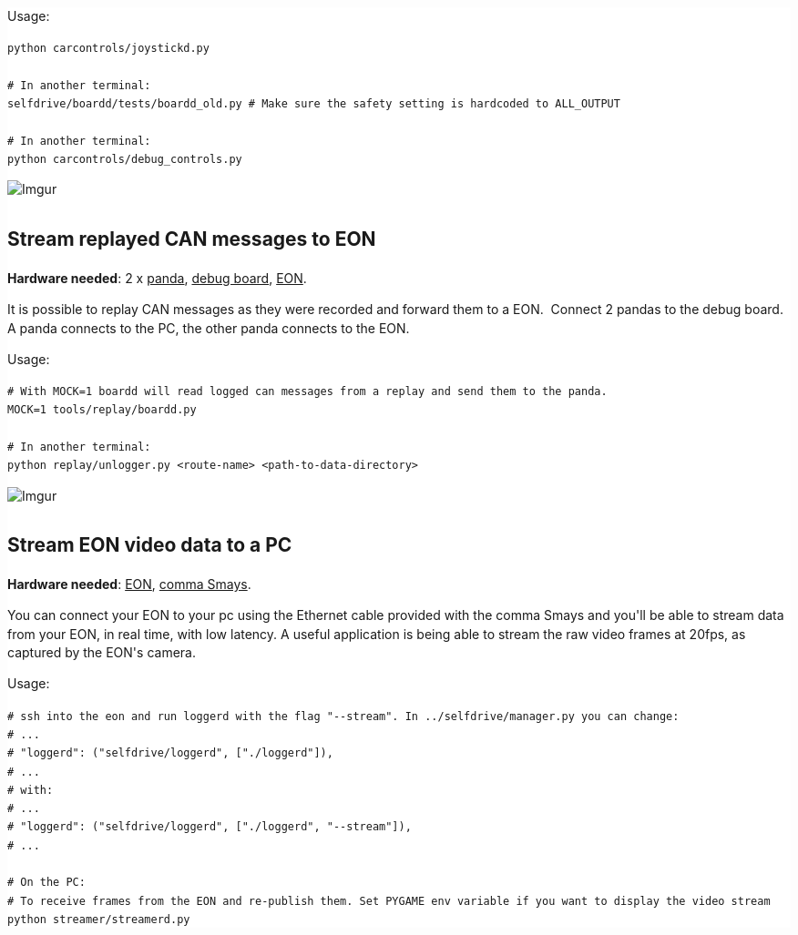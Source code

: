 Usage:
```
python carcontrols/joystickd.py

# In another terminal:
selfdrive/boardd/tests/boardd_old.py # Make sure the safety setting is hardcoded to ALL_OUTPUT

# In another terminal:
python carcontrols/debug_controls.py

```
![Imgur](steer.gif)


Stream replayed CAN messages to EON
-------------

**Hardware needed**: 2 x [panda](panda.comma.ai), [debug board](https://comma.ai/shop/products/panda-debug-board/), [EON](https://comma.ai/shop/products/eon-gold-dashcam-devkit/).

It is possible to replay CAN messages as they were recorded and forward them to a EON. 
Connect 2 pandas to the debug board. A panda connects to the PC, the other panda connects to the EON.

Usage:
```
# With MOCK=1 boardd will read logged can messages from a replay and send them to the panda.
MOCK=1 tools/replay/boardd.py

# In another terminal:
python replay/unlogger.py <route-name> <path-to-data-directory>

```
![Imgur](https://i.imgur.com/AcurZk8.jpg)


Stream EON video data to a PC
-------------

**Hardware needed**: [EON](https://comma.ai/shop/products/eon-gold-dashcam-devkit/), [comma Smays](https://comma.ai/shop/products/comma-smays-adapter/).

You can connect your EON to your pc using the Ethernet cable provided with the comma Smays and you'll be able to stream data from your EON, in real time, with low latency. A useful application is being able to stream the raw video frames at 20fps, as captured by the EON's camera.

Usage:
```
# ssh into the eon and run loggerd with the flag "--stream". In ../selfdrive/manager.py you can change:
# ...
# "loggerd": ("selfdrive/loggerd", ["./loggerd"]),
# ...
# with:
# ...
# "loggerd": ("selfdrive/loggerd", ["./loggerd", "--stream"]),
# ...

# On the PC:
# To receive frames from the EON and re-publish them. Set PYGAME env variable if you want to display the video stream
python streamer/streamerd.py
```

